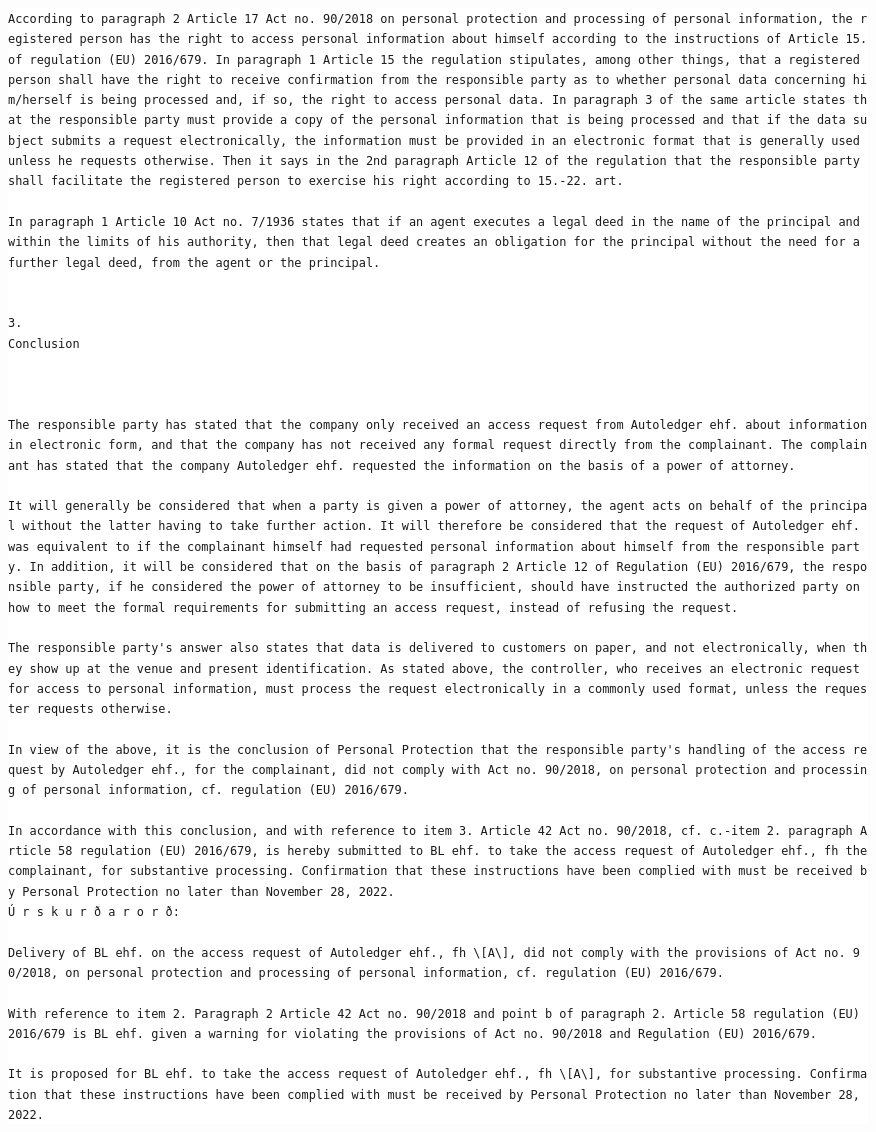 ```
According to paragraph 2 Article 17 Act no. 90/2018 on personal protection and processing of personal information, the registered person has the right to access personal information about himself according to the instructions of Article 15. of regulation (EU) 2016/679. In paragraph 1 Article 15 the regulation stipulates, among other things, that a registered person shall have the right to receive confirmation from the responsible party as to whether personal data concerning him/herself is being processed and, if so, the right to access personal data. In paragraph 3 of the same article states that the responsible party must provide a copy of the personal information that is being processed and that if the data subject submits a request electronically, the information must be provided in an electronic format that is generally used unless he requests otherwise. Then it says in the 2nd paragraph Article 12 of the regulation that the responsible party shall facilitate the registered person to exercise his right according to 15.-22. art.

In paragraph 1 Article 10 Act no. 7/1936 states that if an agent executes a legal deed in the name of the principal and within the limits of his authority, then that legal deed creates an obligation for the principal without the need for a further legal deed, from the agent or the principal.

 
3.
Conclusion

 

The responsible party has stated that the company only received an access request from Autoledger ehf. about information in electronic form, and that the company has not received any formal request directly from the complainant. The complainant has stated that the company Autoledger ehf. requested the information on the basis of a power of attorney.

It will generally be considered that when a party is given a power of attorney, the agent acts on behalf of the principal without the latter having to take further action. It will therefore be considered that the request of Autoledger ehf. was equivalent to if the complainant himself had requested personal information about himself from the responsible party. In addition, it will be considered that on the basis of paragraph 2 Article 12 of Regulation (EU) 2016/679, the responsible party, if he considered the power of attorney to be insufficient, should have instructed the authorized party on how to meet the formal requirements for submitting an access request, instead of refusing the request.

The responsible party's answer also states that data is delivered to customers on paper, and not electronically, when they show up at the venue and present identification. As stated above, the controller, who receives an electronic request for access to personal information, must process the request electronically in a commonly used format, unless the requester requests otherwise.

In view of the above, it is the conclusion of Personal Protection that the responsible party's handling of the access request by Autoledger ehf., for the complainant, did not comply with Act no. 90/2018, on personal protection and processing of personal information, cf. regulation (EU) 2016/679.

In accordance with this conclusion, and with reference to item 3. Article 42 Act no. 90/2018, cf. c.-item 2. paragraph Article 58 regulation (EU) 2016/679, is hereby submitted to BL ehf. to take the access request of Autoledger ehf., fh the complainant, for substantive processing. Confirmation that these instructions have been complied with must be received by Personal Protection no later than November 28, 2022.
Ú r s k u r ð a r o r ð:

Delivery of BL ehf. on the access request of Autoledger ehf., fh \[A\], did not comply with the provisions of Act no. 90/2018, on personal protection and processing of personal information, cf. regulation (EU) 2016/679.

With reference to item 2. Paragraph 2 Article 42 Act no. 90/2018 and point b of paragraph 2. Article 58 regulation (EU) 2016/679 is BL ehf. given a warning for violating the provisions of Act no. 90/2018 and Regulation (EU) 2016/679.

It is proposed for BL ehf. to take the access request of Autoledger ehf., fh \[A\], for substantive processing. Confirmation that these instructions have been complied with must be received by Personal Protection no later than November 28, 2022.
```